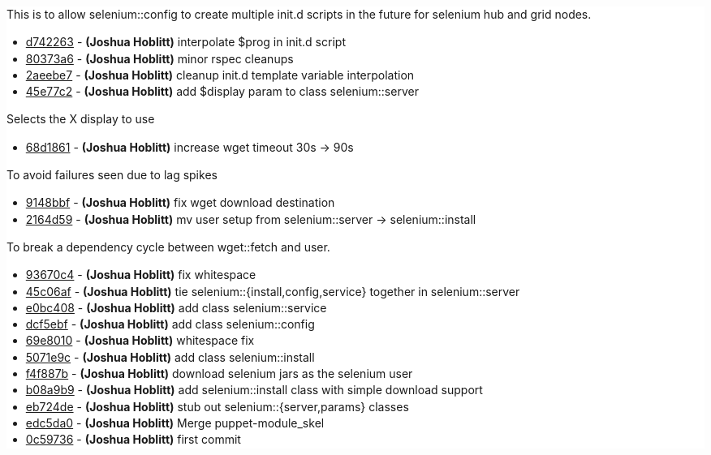 This is to allow selenium::config to create multiple init.d scripts in
the future for selenium hub and grid nodes.

 * [d742263](../../commit/d742263) - __(Joshua Hoblitt)__ interpolate $prog in init.d script
 * [80373a6](../../commit/80373a6) - __(Joshua Hoblitt)__ minor rspec cleanups
 * [2aeebe7](../../commit/2aeebe7) - __(Joshua Hoblitt)__ cleanup init.d template variable interpolation
 * [45e77c2](../../commit/45e77c2) - __(Joshua Hoblitt)__ add $display param to class selenium::server

Selects the X display to use

 * [68d1861](../../commit/68d1861) - __(Joshua Hoblitt)__ increase wget timeout 30s -> 90s

To avoid failures seen due to lag spikes

 * [9148bbf](../../commit/9148bbf) - __(Joshua Hoblitt)__ fix wget download destination
 * [2164d59](../../commit/2164d59) - __(Joshua Hoblitt)__ mv user setup from selenium::server -> selenium::install

To break a dependency cycle between wget::fetch and user.

 * [93670c4](../../commit/93670c4) - __(Joshua Hoblitt)__ fix whitespace
 * [45c06af](../../commit/45c06af) - __(Joshua Hoblitt)__ tie selenium::{install,config,service} together in selenium::server
 * [e0bc408](../../commit/e0bc408) - __(Joshua Hoblitt)__ add class selenium::service
 * [dcf5ebf](../../commit/dcf5ebf) - __(Joshua Hoblitt)__ add class selenium::config
 * [69e8010](../../commit/69e8010) - __(Joshua Hoblitt)__ whitespace fix
 * [5071e9c](../../commit/5071e9c) - __(Joshua Hoblitt)__ add class selenium::install
 * [f4f887b](../../commit/f4f887b) - __(Joshua Hoblitt)__ download selenium jars as the selenium user
 * [b08a9b9](../../commit/b08a9b9) - __(Joshua Hoblitt)__ add selenium::install class with simple download support
 * [eb724de](../../commit/eb724de) - __(Joshua Hoblitt)__ stub out selenium::{server,params} classes
 * [edc5da0](../../commit/edc5da0) - __(Joshua Hoblitt)__ Merge puppet-module_skel
 * [0c59736](../../commit/0c59736) - __(Joshua Hoblitt)__ first commit
